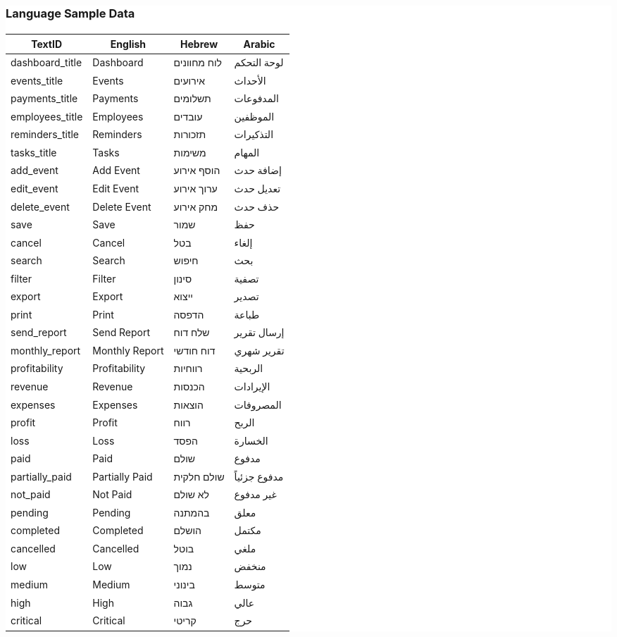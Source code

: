 ### Language Sample Data
| TextID | English | Hebrew | Arabic |
|--------|---------|--------|--------|
| dashboard_title | Dashboard | לוח מחוונים | لوحة التحكم |
| events_title | Events | אירועים | الأحداث |
| payments_title | Payments | תשלומים | المدفوعات |
| employees_title | Employees | עובדים | الموظفين |
| reminders_title | Reminders | תזכורות | التذكيرات |
| tasks_title | Tasks | משימות | المهام |
| add_event | Add Event | הוסף אירוע | إضافة حدث |
| edit_event | Edit Event | ערוך אירוע | تعديل حدث |
| delete_event | Delete Event | מחק אירוע | حذف حدث |
| save | Save | שמור | حفظ |
| cancel | Cancel | בטל | إلغاء |
| search | Search | חיפוש | بحث |
| filter | Filter | סינון | تصفية |
| export | Export | ייצוא | تصدير |
| print | Print | הדפסה | طباعة |
| send_report | Send Report | שלח דוח | إرسال تقرير |
| monthly_report | Monthly Report | דוח חודשי | تقرير شهري |
| profitability | Profitability | רווחיות | الربحية |
| revenue | Revenue | הכנסות | الإيرادات |
| expenses | Expenses | הוצאות | المصروفات |
| profit | Profit | רווח | الربح |
| loss | Loss | הפסד | الخسارة |
| paid | Paid | שולם | مدفوع |
| partially_paid | Partially Paid | שולם חלקית | مدفوع جزئياً |
| not_paid | Not Paid | לא שולם | غير مدفوع |
| pending | Pending | בהמתנה | معلق |
| completed | Completed | הושלם | مكتمل |
| cancelled | Cancelled | בוטל | ملغي |
| low | Low | נמוך | منخفض |
| medium | Medium | בינוני | متوسط |
| high | High | גבוה | عالي |
| critical | Critical | קריטי | حرج |